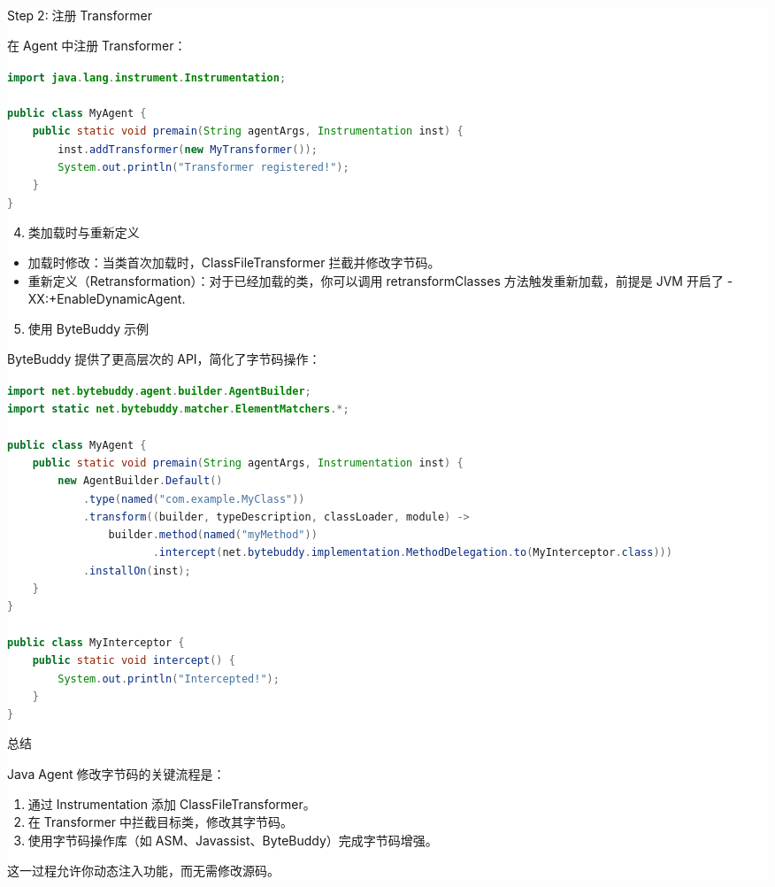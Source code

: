 
Step 2: 注册 Transformer

在 Agent 中注册 Transformer：

```java
import java.lang.instrument.Instrumentation;

public class MyAgent {
    public static void premain(String agentArgs, Instrumentation inst) {
        inst.addTransformer(new MyTransformer());
        System.out.println("Transformer registered!");
    }
}
```

4. 类加载时与重新定义

* 加载时修改：当类首次加载时，ClassFileTransformer 拦截并修改字节码。
* 重新定义（Retransformation）：对于已经加载的类，你可以调用 retransformClasses 方法触发重新加载，前提是 JVM 开启了 -XX:+EnableDynamicAgent.

5. 使用 ByteBuddy 示例


ByteBuddy 提供了更高层次的 API，简化了字节码操作：

```java
import net.bytebuddy.agent.builder.AgentBuilder;
import static net.bytebuddy.matcher.ElementMatchers.*;

public class MyAgent {
    public static void premain(String agentArgs, Instrumentation inst) {
        new AgentBuilder.Default()
            .type(named("com.example.MyClass"))
            .transform((builder, typeDescription, classLoader, module) ->
                builder.method(named("myMethod"))
                       .intercept(net.bytebuddy.implementation.MethodDelegation.to(MyInterceptor.class)))
            .installOn(inst);
    }
}

public class MyInterceptor {
    public static void intercept() {
        System.out.println("Intercepted!");
    }
}
```

总结

Java Agent 修改字节码的关键流程是：

1. 通过 Instrumentation 添加 ClassFileTransformer。
2. 在 Transformer 中拦截目标类，修改其字节码。
3. 使用字节码操作库（如 ASM、Javassist、ByteBuddy）完成字节码增强。

这一过程允许你动态注入功能，而无需修改源码。